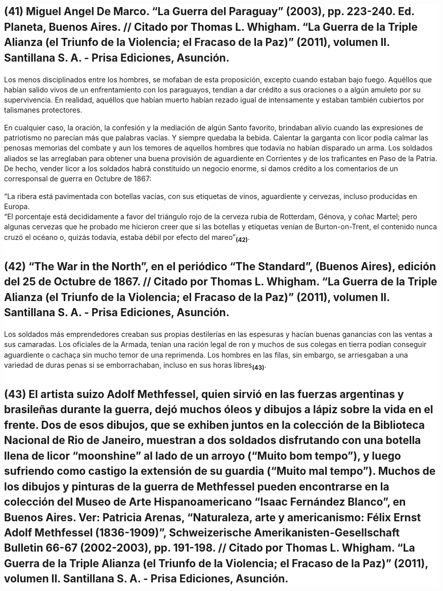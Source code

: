 ## **(41) Miguel Angel De Marco. “La Guerra del Paraguay” (2003), pp. 223-240. Ed. Planeta, Buenos Aires. // Citado por Thomas L. Whigham. “La Guerra de la Triple Alianza (el Triunfo de la Violencia; el Fracaso de la Paz)” (2011), volumen II. Santillana S. A. - Prisa Ediciones, Asunción.**

Los menos disciplinados entre los hombres, se mofaban de esta proposición, excepto cuando estaban bajo fuego. Aquéllos que habían salido vivos de un enfrentamiento con los paraguayos, tendían a dar crédito a sus oraciones o a algún amuleto por su supervivencia. En realidad, aquéllos que habían muerto habían rezado igual de intensamente y estaban también cubiertos por talismanes protectores.

En cualquier caso, la oración, la confesión y la mediación de algún Santo favorito, brindaban alivio cuando las expresiones de patriotismo no parecían más que palabras vacías. Y siempre quedaba la bebida. Calentar la garganta con licor podía calmar las penosas memorias del combate y aun los temores de aquellos hombres que todavía no habían disparado un arma. Los soldados aliados se las arreglaban para obtener una buena provisión de aguardiente en Corrientes y de los traficantes en Paso de la Patria. De hecho, vender licor a los soldados habrá constituido un negocio enorme, si damos crédito a los comentarios de un corresponsal de guerra en Octubre de 1867:

“La ribera está pavimentada con botellas vacías, con sus etiquetas de vinos, aguardiente y cervezas, incluso producidas en Europa.  
“El porcentaje está decididamente a favor del triángulo rojo de la cerveza rubia de Rotterdam, Génova, y coñac Martel; pero algunas cervezas que he probado me hicieron creer que si las botellas y etiquetas venían de Burton-on-Trent, el contenido nunca cruzó el océano o, quizás todavía, estaba débil por efecto del mareo”<sub><strong>(42)</strong></sub>.

## **(42) “The War in the North”, en el periódico “The Standard”, (Buenos Aires), edición del 25 de Octubre de 1867. // Citado por Thomas L. Whigham. “La Guerra de la Triple Alianza (el Triunfo de la Violencia; el Fracaso de la Paz)” (2011), volumen II. Santillana S. A. - Prisa Ediciones, Asunción.**

Los soldados más emprendedores creaban sus propias destilerías en las espesuras y hacían buenas ganancias con las ventas a sus camaradas. Los oficiales de la Armada, tenían una ración legal de ron y muchos de sus colegas en tierra podían conseguir aguardiente o cachaça sin mucho temor de una reprimenda. Los hombres en las filas, sin embargo, se arriesgaban a una variedad de duras penas si se emborrachaban, incluso en sus horas libres<sub><strong>(43)</strong></sub>.

## **(43) El artista suizo Adolf Methfessel, quien sirvió en las fuerzas argentinas y brasileñas durante la guerra, dejó muchos óleos y dibujos a lápiz sobre la vida en el frente. Dos de esos dibujos, que se exhiben juntos en la colección de la Biblioteca Nacional de Rio de Janeiro, muestran a dos soldados disfrutando con una botella llena de licor “moonshine” al lado de un arroyo (“Muito bom tempo”), y luego sufriendo como castigo la extensión de su guardia (“Muito mal tempo”). Muchos de los dibujos y pinturas de la guerra de Methfessel pueden encontrarse en la colección del Museo de Arte Hispanoamericano “Isaac Fernández Blanco”, en Buenos Aires. Ver: Patricia Arenas, “Naturaleza, arte y americanismo: Félix Ernst Adolf Methfessel (1836-1909)”, Schweizerische Amerikanisten-Gesellschaft Bulletin 66-67 (2002-2003), pp. 191-198. // Citado por Thomas L. Whigham. “La Guerra de la Triple Alianza (el Triunfo de la Violencia; el Fracaso de la Paz)” (2011), volumen II. Santillana S. A. - Prisa Ediciones, Asunción.**
